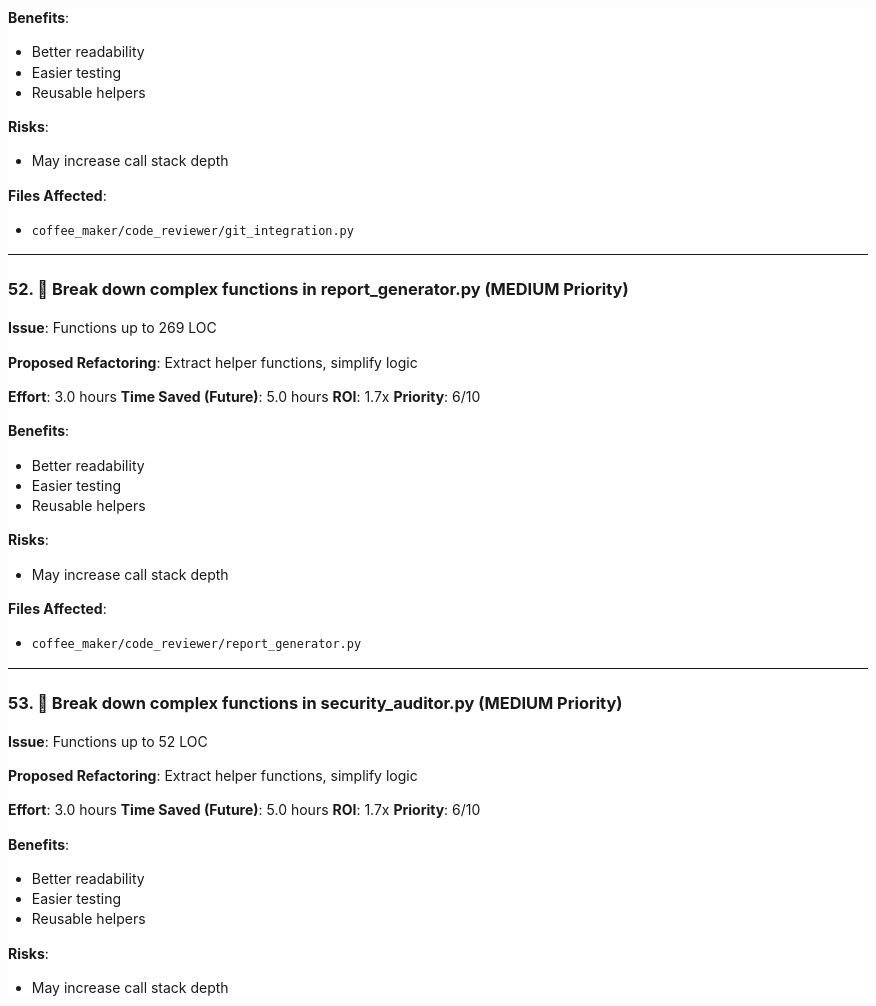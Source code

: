 **Benefits**:
- Better readability
- Easier testing
- Reusable helpers

**Risks**:
- May increase call stack depth

**Files Affected**:
- `coffee_maker/code_reviewer/git_integration.py`

---

### 52. 🥈 Break down complex functions in report_generator.py (MEDIUM Priority)

**Issue**: Functions up to 269 LOC

**Proposed Refactoring**: Extract helper functions, simplify logic

**Effort**: 3.0 hours
**Time Saved (Future)**: 5.0 hours
**ROI**: 1.7x
**Priority**: 6/10

**Benefits**:
- Better readability
- Easier testing
- Reusable helpers

**Risks**:
- May increase call stack depth

**Files Affected**:
- `coffee_maker/code_reviewer/report_generator.py`

---

### 53. 🥈 Break down complex functions in security_auditor.py (MEDIUM Priority)

**Issue**: Functions up to 52 LOC

**Proposed Refactoring**: Extract helper functions, simplify logic

**Effort**: 3.0 hours
**Time Saved (Future)**: 5.0 hours
**ROI**: 1.7x
**Priority**: 6/10

**Benefits**:
- Better readability
- Easier testing
- Reusable helpers

**Risks**:
- May increase call stack depth
